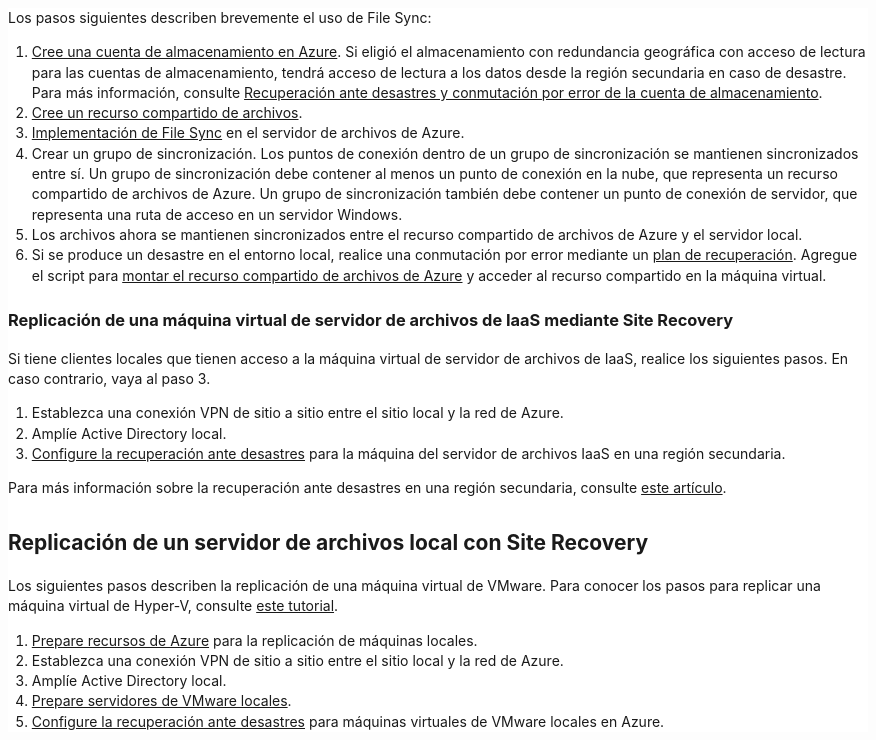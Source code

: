 Los pasos siguientes describen brevemente el uso de File Sync:

1. [Cree una cuenta de almacenamiento en Azure](../storage/common/storage-account-create.md?toc=/azure/storage/files/toc.json). Si eligió el almacenamiento con redundancia geográfica con acceso de lectura para las cuentas de almacenamiento, tendrá acceso de lectura a los datos desde la región secundaria en caso de desastre. Para más información, consulte [Recuperación ante desastres y conmutación por error de la cuenta de almacenamiento](../storage/common/storage-disaster-recovery-guidance.md?toc=%2fazure%2fstorage%2ffiless%2ftoc.json).
2. [Cree un recurso compartido de archivos](../storage/files/storage-how-to-create-file-share.md).
3. [Implementación de File Sync](../storage/files/storage-sync-files-deployment-guide.md) en el servidor de archivos de Azure.
4. Crear un grupo de sincronización. Los puntos de conexión dentro de un grupo de sincronización se mantienen sincronizados entre sí. Un grupo de sincronización debe contener al menos un punto de conexión en la nube, que representa un recurso compartido de archivos de Azure. Un grupo de sincronización también debe contener un punto de conexión de servidor, que representa una ruta de acceso en un servidor Windows.
5. Los archivos ahora se mantienen sincronizados entre el recurso compartido de archivos de Azure y el servidor local.
6. Si se produce un desastre en el entorno local, realice una conmutación por error mediante un [plan de recuperación](site-recovery-create-recovery-plans.md). Agregue el script para [montar el recurso compartido de archivos de Azure](../storage/files/storage-how-to-use-files-windows.md) y acceder al recurso compartido en la máquina virtual.

### <a name="replicate-an-iaas-file-server-virtual-machine-by-using-site-recovery"></a>Replicación de una máquina virtual de servidor de archivos de IaaS mediante Site Recovery

Si tiene clientes locales que tienen acceso a la máquina virtual de servidor de archivos de IaaS, realice los siguientes pasos. En caso contrario, vaya al paso 3.

1. Establezca una conexión VPN de sitio a sitio entre el sitio local y la red de Azure.
2. Amplíe Active Directory local.
3. [Configure la recuperación ante desastres](azure-to-azure-tutorial-enable-replication.md) para la máquina del servidor de archivos IaaS en una región secundaria.


Para más información sobre la recuperación ante desastres en una región secundaria, consulte [este artículo](./azure-to-azure-architecture.md).


## <a name="replicate-an-on-premises-file-server-by-using-site-recovery"></a>Replicación de un servidor de archivos local con Site Recovery

Los siguientes pasos describen la replicación de una máquina virtual de VMware. Para conocer los pasos para replicar una máquina virtual de Hyper-V, consulte [este tutorial](./hyper-v-azure-tutorial.md).

1. [Prepare recursos de Azure](tutorial-prepare-azure.md) para la replicación de máquinas locales.
2. Establezca una conexión VPN de sitio a sitio entre el sitio local y la red de Azure. 
3. Amplíe Active Directory local.
4. [Prepare servidores de VMware locales](./vmware-azure-tutorial-prepare-on-premises.md).
5. [Configure la recuperación ante desastres](./vmware-azure-tutorial.md) para máquinas virtuales de VMware locales en Azure.
